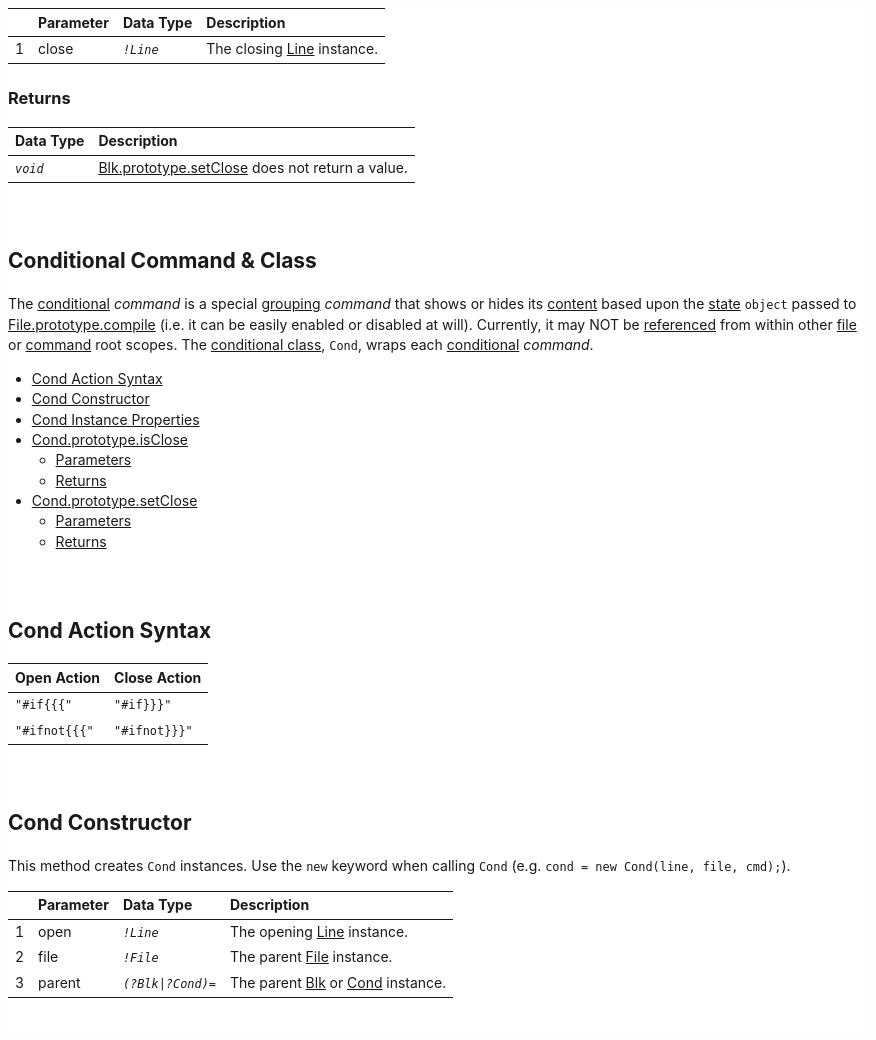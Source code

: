 |    | Parameter                                         | Data Type | Description
|:---|:--------------------------------------------------|:----------|:------------
| 1  | <a name="blk-prototype-set-close-close"></a>close | *`!Line`* | The closing [Line][line] instance.

[blk-set-close-close]: #user-content-blk-prototype-set-close-close

<a name="blk-prototype-set-close-returns"></a>
### Returns

| Data Type | Description
|:----------|:------------
| *`void`*  | [Blk.prototype.setClose][blk-set-close] does not return a value.
<br>


<a name="cond"></a>
## Conditional Command & Class
The [conditional][cond] *command* is a special [grouping][grps] *command* that shows or hides its [content][cond-content] based upon the [state][file-compile-state] `object` passed to [File.prototype.compile][file-compile] (i.e. it can be easily enabled or disabled at will). Currently, it may NOT be [referenced][refs] from within other [file][file] or [command][root-cmd] root scopes. The [conditional class][cond], `Cond`, wraps each [conditional][cond] *command*.

- [Cond Action Syntax][cond-act]
- [Cond Constructor][cond-new]
- [Cond Instance Properties][cond-props]
- [Cond.prototype.isClose][cond-is-close]
  - [Parameters][cond-is-close-params]
  - [Returns][cond-is-close-returns]
- [Cond.prototype.setClose][cond-set-close]
  - [Parameters][cond-set-close-params]
  - [Returns][cond-set-close-returns]
<br>

<a name="cond-actions"></a>
## Cond Action Syntax

| Open Action   | Close Action  |
|:--------------|:--------------|
| `"#if{{{"`    | `"#if}}}"`    |
| `"#ifnot{{{"` | `"#ifnot}}}"` |
<br>

<a name="cond-constructor"></a>
## Cond Constructor
This method creates `Cond` instances. Use the `new` keyword when calling `Cond` (e.g. `cond = new Cond(line, file, cmd);`).

|    | Parameter                                    | Data Type          | Description
|:---|:---------------------------------------------|:-------------------|:------------
| 1  | <a name="cond-constructor-open"></a>open     | *`!Line`*          | The opening [Line][line] instance.
| 2  | <a name="cond-constructor-file"></a>file     | *`!File`*          | The parent [File][file] instance.
| 3  | <a name="cond-constructor-parent"></a>parent | *`(?Blk\|?Cond)=`* | The parent [Blk][blk] or [Cond][cond] instance.
<br>


[fs]: #user-content-fs
[dir]: #user-content-dir
[file]: #user-content-file
[line]: #user-content-line
[dir-new]: #user-content-dir-constructor
[file-new]: #user-content-file-constructor
[line-new]: #user-content-line-constructor
[dir-props]: #user-content-dir-members
[file-props]: #user-content-file-members
[line-props]: #user-content-line-members
[dir-load]: #user-content-dir-prototype-load
[dir-preprocess]: #user-content-dir-prototype-preprocess
[dir-process]: #user-content-dir-prototype-process
[dir-compile]: #user-content-dir-prototype-compile
[file-load]: #user-content-file-prototype-load
[file-preprocess]: #user-content-file-prototype-preprocess
[file-process]: #user-content-file-prototype-process
[file-compile]: #user-content-file-prototype-compile
[dir-load-params]: #user-content-dir-prototype-load-parameters
[dir-preprocess-params]: #user-content-dir-prototype-preprocess-parameters
[dir-process-params]: #user-content-dir-prototype-process-parameters
[dir-compile-params]: #user-content-dir-prototype-compile-parameters
[file-load-params]: #user-content-file-prototype-load-parameters
[file-preprocess-params]: #user-content-file-prototype-preprocess-parameters
[file-process-params]: #user-content-file-prototype-process-parameters
[file-compile-params]: #user-content-file-prototype-compile-parameters
[dir-load-returns]: #user-content-dir-prototype-load-returns
[dir-preprocess-returns]: #user-content-dir-prototype-preprocess-returns
[dir-process-returns]: #user-content-dir-prototype-process-returns
[dir-compile-returns]: #user-content-dir-prototype-compile-returns
[file-load-returns]: #user-content-file-prototype-load-returns
[file-preprocess-returns]: #user-content-file-prototype-preprocess-returns
[file-process-returns]: #user-content-file-prototype-process-returns
[file-compile-returns]: #user-content-file-prototype-compile-returns
[dir-new-path]: #user-content-dir-constructor-path
[dir-new-parent]: #user-content-dir-constructor-parent
[dir-type]: #user-content-dir-member-type
[dir-name]: #user-content-dir-member-name
[dir-tree]: #user-content-dir-member-tree
[dir-path]: #user-content-dir-member-path
[dir-parent]: #user-content-dir-member-parent
[dir-dirs]: #user-content-dir-member-dirs
[dir-files]: #user-content-dir-member-files
[dir-compile-src]: #user-content-dir-prototype-compile-src
[dir-compile-dest]: #user-content-dir-prototype-compile-dest
[dir-compile-state]: #user-content-dir-prototype-compile-state
[dir-compile-alter]: #user-content-dir-prototype-compile-alter
[file-new-path]: #user-content-file-constructor-path
[file-new-parent]: #user-content-file-constructor-parent
[file-type]: #user-content-file-member-type
[file-name]: #user-content-file-member-name
[file-tree]: #user-content-file-member-tree
[file-path]: #user-content-file-member-path
[file-parent]: #user-content-file-member-parent
[file-lines]: #user-content-file-member-lines
[file-defs]: #user-content-file-member-defs
[file-blks]: #user-content-file-member-blks
[file-conds]: #user-content-file-member-conds
[file-incls]: #user-content-file-member-incls
[file-inserts]: #user-content-file-member-inserts
[file-content]: #user-content-file-member-content
[file-compile-dest]: #user-content-file-prototype-compile-dest
[file-compile-state]: #user-content-file-prototype-compile-state
[file-compile-alter]: #user-content-file-prototype-compile-alter
[line-new-text]: #user-content-line-constructor-text
[line-new-index]: #user-content-line-constructor-index
[line-new-file]: #user-content-line-constructor-file
[line-type]: #user-content-line-member-type
[line-file]: #user-content-line-member-file
[line-text]: #user-content-line-member-text
[line-linenum]: #user-content-line-member-linenum
[syntax]: #user-content-syntax
[cmd-rule1]: #user-content-cmd-rule1
[cmd-rule2]: #user-content-cmd-rule2
[cmd-rule3]: #user-content-cmd-rule3
[cmd-rule4]: #user-content-cmd-rule4
[cmd-rule5]: #user-content-cmd-rule5
[cmd-rule6]: #user-content-cmd-rule6
[cmd-rule7]: #user-content-cmd-rule7
[root-scope]: #user-content-root-cmd-scope
[root-cmd]: #user-content-root-cmd-scope
[grps]: #user-content-groups
[grp]: #user-content-groups
[open-cmd]: #user-content-open-cmd
[close-cmd]: #user-content-close-cmd
[refs]: #user-content-refs
[ref]: #user-content-refs
[blk]: #user-content-blk
[cond]: #user-content-cond
[def]: #user-content-def
[incl]: #user-content-incl
[ins]: #user-content-ins
[blk-act]: #user-content-blk-actions
[cond-act]: #user-content-cond-actions
[def-act]: #user-content-def-actions
[incl-act]: #user-content-incl-actions
[ins-act]: #user-content-ins-actions
[blk-new]: #user-content-blk-constructor
[cond-new]: #user-content-cond-constructor
[def-new]: #user-content-def-constructor
[incl-new]: #user-content-incl-constructor
[ins-new]: #user-content-ins-constructor
[blk-props]: #user-content-blk-members
[cond-props]: #user-content-cond-members
[def-props]: #user-content-def-members
[incl-props]: #user-content-incl-members
[ins-props]: #user-content-ins-members
[blk-is-close]: #user-content-blk-prototype-is-close
[blk-set-close]: #user-content-blk-prototype-set-close
[cond-is-close]: #user-content-cond-prototype-is-close
[cond-set-close]: #user-content-cond-prototype-set-close
[def-is-close]: #user-content-def-prototype-is-close
[def-set-close]: #user-content-def-prototype-set-close
[blk-is-close-params]: #user-content-blk-prototype-is-close-parameters
[blk-set-close-params]: #user-content-blk-prototype-set-close-parameters
[cond-is-close-params]: #user-content-cond-prototype-is-close-parameters
[cond-set-close-params]: #user-content-cond-prototype-set-close-parameters
[def-is-close-params]: #user-content-def-prototype-is-close-parameters
[def-set-close-params]: #user-content-def-prototype-set-close-parameters
[blk-is-close-returns]: #user-content-blk-prototype-is-close-returns
[blk-set-close-returns]: #user-content-blk-prototype-set-close-returns
[cond-is-close-returns]: #user-content-cond-prototype-is-close-returns
[cond-set-close-returns]: #user-content-cond-prototype-set-close-returns
[def-is-close-returns]: #user-content-def-prototype-is-close-returns
[def-set-close-returns]: #user-content-def-prototype-set-close-returns
[blk-new-open]: #user-content-blk-constructor-open
[blk-new-file]: #user-content-blk-constructor-file
[blk-new-parent]: #user-content-blk-constructor-parent
[blk-type]: #user-content-blk-member-type
[blk-tag]: #user-content-blk-member-tag
[blk-id]: #user-content-blk-member-id
[blk-file]: #user-content-blk-member-file
[blk-open]: #user-content-blk-member-open
[blk-close]: #user-content-blk-member-close
[blk-parent]: #user-content-blk-member-parent
[blk-blks]: #user-content-blk-member-blks
[blk-conds]: #user-content-blk-member-conds
[blk-incls]: #user-content-blk-member-incls
[blk-content]: #user-content-blk-member-content
[blk-is-close-text]: #user-content-blk-prototype-is-close-text
[cond-new-open]: #user-content-cond-constructor-open
[cond-new-file]: #user-content-cond-constructor-file
[cond-new-parent]: #user-content-cond-constructor-parent
[cond-type]: #user-content-cond-member-type
[cond-tag]: #user-content-cond-member-tag
[cond-id]: #user-content-cond-member-id
[cond-action]: #user-content-cond-member-action
[cond-file]: #user-content-cond-member-file
[cond-open]: #user-content-cond-member-open
[cond-close]: #user-content-cond-member-close
[cond-parent]: #user-content-cond-member-parent
[cond-blks]: #user-content-cond-member-blks
[cond-conds]: #user-content-cond-member-conds
[cond-incls]: #user-content-cond-member-incls
[cond-content]: #user-content-cond-member-content
[cond-is-close-text]: #user-content-cond-prototype-is-close-text
[cond-set-close-close]: #user-content-cond-prototype-set-close-close
[def-new-open]: #user-content-def-constructor-open
[def-new-file]: #user-content-def-constructor-file
[def-type]: #user-content-def-member-type
[def-tag]: #user-content-def-member-tag
[def-id]: #user-content-def-member-id
[def-file]: #user-content-def-member-file
[def-open]: #user-content-def-member-open
[def-close]: #user-content-def-member-close
[def-lines]: #user-content-def-member-lines
[def-is-close-text]: #user-content-def-prototype-is-close-text
[def-set-close-close]: #user-content-def-prototype-set-close-close
[incl-new-line]: #user-content-incl-constructor-line
[incl-new-file]: #user-content-incl-constructor-file
[incl-new-parent]: #user-content-incl-constructor-parent
[incl-type]: #user-content-incl-member-type
[incl-tag]: #user-content-incl-member-tag
[incl-id]: #user-content-incl-member-id
[incl-path]: #user-content-incl-member-path
[incl-file]: #user-content-incl-member-file
[incl-line]: #user-content-incl-member-line
[incl-parent]: #user-content-incl-member-parent
[incl-cmd]: #user-content-incl-member-cmd
[ins-new-line]: #user-content-ins-constructor-line
[ins-new-index]: #user-content-ins-constructor-index
[ins-new-file]: #user-content-ins-constructor-file
[ins-type]: #user-content-ins-member-type
[ins-tag]: #user-content-ins-member-tag
[ins-id]: #user-content-ins-member-id
[ins-path]: #user-content-ins-member-path
[ins-file]: #user-content-ins-member-file
[ins-line]: #user-content-ins-member-line
[ins-def]: #user-content-ins-member-def
[ins-index]: #user-content-ins-member-index